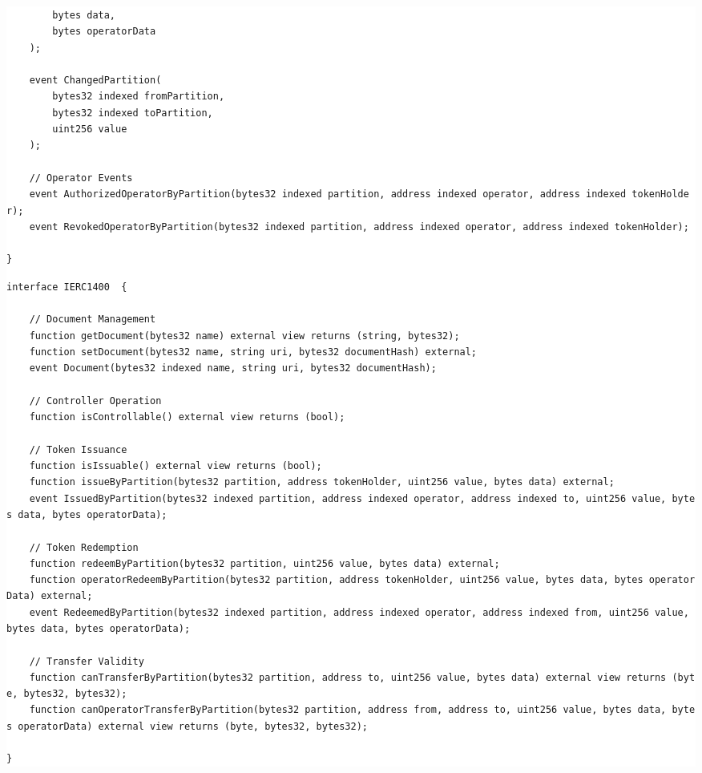 ```
        bytes data,
        bytes operatorData
    );

    event ChangedPartition(
        bytes32 indexed fromPartition,
        bytes32 indexed toPartition,
        uint256 value
    );

    // Operator Events
    event AuthorizedOperatorByPartition(bytes32 indexed partition, address indexed operator, address indexed tokenHolder);
    event RevokedOperatorByPartition(bytes32 indexed partition, address indexed operator, address indexed tokenHolder);

}
```

```
interface IERC1400  {

    // Document Management
    function getDocument(bytes32 name) external view returns (string, bytes32);
    function setDocument(bytes32 name, string uri, bytes32 documentHash) external;
    event Document(bytes32 indexed name, string uri, bytes32 documentHash);

    // Controller Operation
    function isControllable() external view returns (bool);

    // Token Issuance
    function isIssuable() external view returns (bool);
    function issueByPartition(bytes32 partition, address tokenHolder, uint256 value, bytes data) external;
    event IssuedByPartition(bytes32 indexed partition, address indexed operator, address indexed to, uint256 value, bytes data, bytes operatorData);

    // Token Redemption
    function redeemByPartition(bytes32 partition, uint256 value, bytes data) external;
    function operatorRedeemByPartition(bytes32 partition, address tokenHolder, uint256 value, bytes data, bytes operatorData) external;
    event RedeemedByPartition(bytes32 indexed partition, address indexed operator, address indexed from, uint256 value, bytes data, bytes operatorData);

    // Transfer Validity
    function canTransferByPartition(bytes32 partition, address to, uint256 value, bytes data) external view returns (byte, bytes32, bytes32);
    function canOperatorTransferByPartition(bytes32 partition, address from, address to, uint256 value, bytes data, bytes operatorData) external view returns (byte, bytes32, bytes32);

}
```
